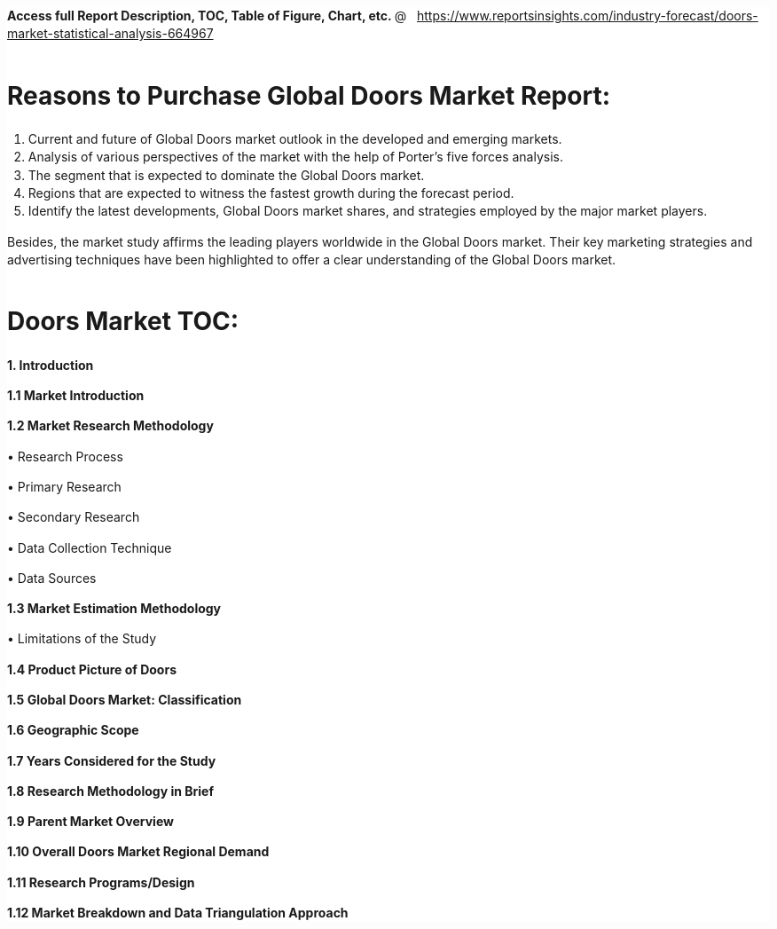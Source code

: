 <strong>Access full Report Description, TOC, Table of Figure, Chart, etc. </strong>@   <a href=https://www.reportsinsights.com/industry-forecast/doors-market-statistical-analysis-664967 style=color:#0000ff;>https://www.reportsinsights.com/industry-forecast/doors-market-statistical-analysis-664967</a>

# <strong>Reasons to Purchase Global Doors Market Report:</strong>
1. Current and future of Global Doors market outlook in the developed and emerging markets.
2. Analysis of various perspectives of the market with the help of Porter’s five forces analysis.
3. The segment that is expected to dominate the Global Doors market.
4. Regions that are expected to witness the fastest growth during the forecast period.
5. Identify the latest developments, Global Doors market shares, and strategies employed by the major market players.

Besides, the market study affirms the leading players worldwide in the Global Doors market. Their key marketing strategies and advertising techniques have been highlighted to offer a clear understanding of the Global Doors market.

# <strong>Doors Market TOC:</strong>

<strong>1. Introduction</strong>

<strong>1.1 Market Introduction</strong>

<strong>1.2 Market Research Methodology</strong>

• Research Process

• Primary Research

• Secondary Research

• Data Collection Technique

• Data Sources

<strong>1.3 Market Estimation Methodology</strong>

• Limitations of the Study

<strong>1.4 Product Picture of Doors</strong>

<strong>1.5 Global Doors Market: Classification</strong>

<strong>1.6 Geographic Scope</strong>

<strong>1.7 Years Considered for the Study</strong>

<strong>1.8 Research Methodology in Brief</strong>

<strong>1.9 Parent Market Overview</strong>

<strong>1.10 Overall Doors Market Regional Demand</strong>

<strong>1.11 Research Programs/Design</strong>

<strong>1.12 Market Breakdown and Data Triangulation Approach</strong>
